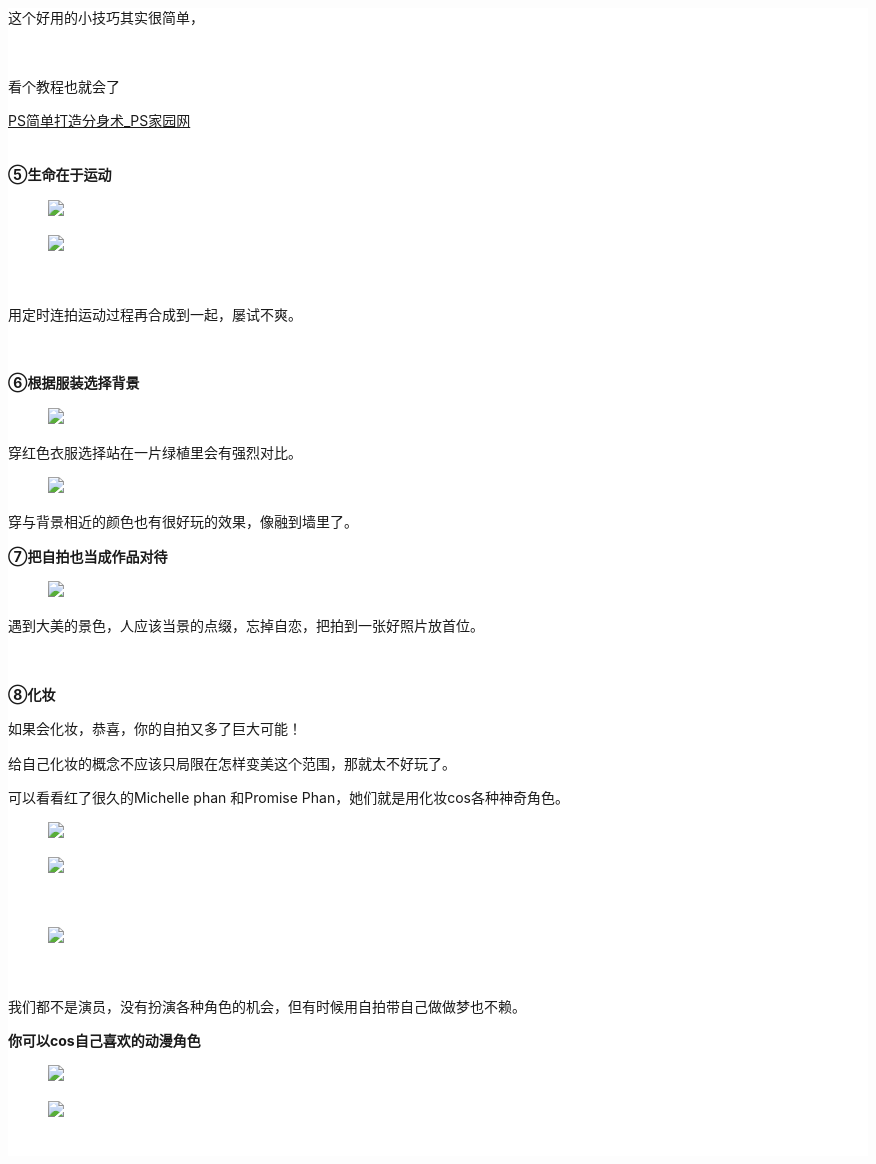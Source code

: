  </figure>
 <p data-pid="ZGBbreQz">这个好用的小技巧其实很简单，</p>
 <br>
 <p data-pid="o7L3Zh8P">看个教程也就会了</p><a href="https://link.zhihu.com/?target=http%3A//www.psjia.com/photoshop/koutu/2013/0507/6446.html" class=" wrap external" target="_blank" rel="nofollow noreferrer">PS简单打造分身术_PS家园网</a>
 <br>
 <br>
 <p data-pid="_mbop4pc"><strong>⑤生命在于运动</strong></p>
 <figure>
  <img src="https://picx.zhimg.com/50/d58e9ae94a65a6957b4d5226e6a1e5ed_720w.jpg?source=1940ef5c" data-rawheight="1815" data-rawwidth="2455" data-original-token="d58e9ae94a65a6957b4d5226e6a1e5ed" class="origin_image zh-lightbox-thumb" width="2455" data-original="https://picx.zhimg.com/d58e9ae94a65a6957b4d5226e6a1e5ed_r.jpg?source=1940ef5c">
 </figure>
 <figure>
  <img src="https://picx.zhimg.com/50/a80cb6706af95bf3e114be91e4017456_720w.jpg?source=1940ef5c" data-rawheight="640" data-rawwidth="964" data-original-token="a80cb6706af95bf3e114be91e4017456" class="origin_image zh-lightbox-thumb" width="964" data-original="https://picx.zhimg.com/a80cb6706af95bf3e114be91e4017456_r.jpg?source=1940ef5c">
 </figure>
 <br>
 <p data-pid="VCFmVt1U">用定时连拍运动过程再合成到一起，屡试不爽。</p>
 <br>
 <p data-pid="6F-z6Rj2"><strong>⑥根据服装选择背景</strong></p>
 <figure>
  <img src="https://pic1.zhimg.com/50/a6360202f4efb69bbf7a4b92d162d864_720w.jpg?source=1940ef5c" data-rawheight="640" data-rawwidth="1157" data-original-token="a6360202f4efb69bbf7a4b92d162d864" class="origin_image zh-lightbox-thumb" width="1157" data-original="https://picx.zhimg.com/a6360202f4efb69bbf7a4b92d162d864_r.jpg?source=1940ef5c">
 </figure>
 <p data-pid="KnqQPyFp">穿红色衣服选择站在一片绿植里会有强烈对比。</p>
 <figure>
  <img src="https://pic1.zhimg.com/50/4517fe64b89f47436fdab79c8f5dd621_720w.jpg?source=1940ef5c" data-rawheight="1097" data-rawwidth="1600" data-original-token="4517fe64b89f47436fdab79c8f5dd621" class="origin_image zh-lightbox-thumb" width="1600" data-original="https://picx.zhimg.com/4517fe64b89f47436fdab79c8f5dd621_r.jpg?source=1940ef5c">
 </figure>
 <p data-pid="JWFUbjTW">穿与背景相近的颜色也有很好玩的效果，像融到墙里了。</p>
 <p data-pid="2AwM4nCt"><strong>⑦把自拍也当成作品对待</strong></p>
 <figure>
  <img src="https://pic1.zhimg.com/50/3507e111a2fe6e201eabb67d9816f180_720w.jpg?source=1940ef5c" data-rawheight="1600" data-rawwidth="1246" data-original-token="3507e111a2fe6e201eabb67d9816f180" class="origin_image zh-lightbox-thumb" width="1246" data-original="https://picx.zhimg.com/3507e111a2fe6e201eabb67d9816f180_r.jpg?source=1940ef5c">
 </figure>
 <p data-pid="kdCgzkXO">遇到大美的景色，人应该当景的点缀，忘掉自恋，把拍到一张好照片放首位。</p>
 <br>
 <p data-pid="vmuMKyml"><strong>⑧化妆</strong></p>
 <p data-pid="nJt9wblN">如果会化妆，恭喜，你的自拍又多了巨大可能！</p>
 <p data-pid="QdnKAaVL">给自己化妆的概念不应该只局限在怎样变美这个范围，那就太不好玩了。</p>
 <p data-pid="jy10FDZY">可以看看红了很久的Michelle phan 和Promise Phan，她们就是用化妆cos各种神奇角色。</p>
 <figure>
  <img src="https://picx.zhimg.com/50/e71e722405e0004784aaac0cb548b5e2_720w.jpg?source=1940ef5c" data-rawheight="846" data-rawwidth="960" data-original-token="e71e722405e0004784aaac0cb548b5e2" class="origin_image zh-lightbox-thumb" width="960" data-original="https://picx.zhimg.com/e71e722405e0004784aaac0cb548b5e2_r.jpg?source=1940ef5c">
 </figure>
 <figure>
  <img src="https://pic1.zhimg.com/50/5b1149bf8f307b60d2d212184e78a295_720w.jpg?source=1940ef5c" data-rawheight="1202" data-rawwidth="2132" data-original-token="5b1149bf8f307b60d2d212184e78a295" class="origin_image zh-lightbox-thumb" width="2132" data-original="https://pica.zhimg.com/5b1149bf8f307b60d2d212184e78a295_r.jpg?source=1940ef5c">
 </figure>
 <br>
 <figure>
  <img src="https://pica.zhimg.com/50/8767fb1e8a0a139217f9109e812f43c2_720w.jpg?source=1940ef5c" data-rawheight="360" data-rawwidth="480" data-original-token="8767fb1e8a0a139217f9109e812f43c2" class="origin_image zh-lightbox-thumb" width="480" data-original="https://pic1.zhimg.com/8767fb1e8a0a139217f9109e812f43c2_r.jpg?source=1940ef5c">
 </figure>
 <br>
 <p data-pid="-Ys7L-Ik">我们都不是演员，没有扮演各种角色的机会，但有时候用自拍带自己做做梦也不赖。</p>
 <p data-pid="DZDUK076"><strong>你可以cos自己喜欢的动漫角色</strong></p>
 <figure>
  <img src="https://pic1.zhimg.com/50/455d5185088637bbc9c887d51f8b6a43_720w.jpg?source=1940ef5c" data-rawheight="300" data-rawwidth="422" data-original-token="455d5185088637bbc9c887d51f8b6a43" class="origin_image zh-lightbox-thumb" width="422" data-original="https://pic1.zhimg.com/455d5185088637bbc9c887d51f8b6a43_r.jpg?source=1940ef5c">
 </figure>
 <figure>
  <img src="https://pica.zhimg.com/50/71422a1fe4295195fa527b7396560523_720w.jpg?source=1940ef5c" data-rawheight="964" data-rawwidth="640" data-original-token="71422a1fe4295195fa527b7396560523" class="origin_image zh-lightbox-thumb" width="640" data-original="https://picx.zhimg.com/71422a1fe4295195fa527b7396560523_r.jpg?source=1940ef5c">
 </figure>
 <br>
 <figure>